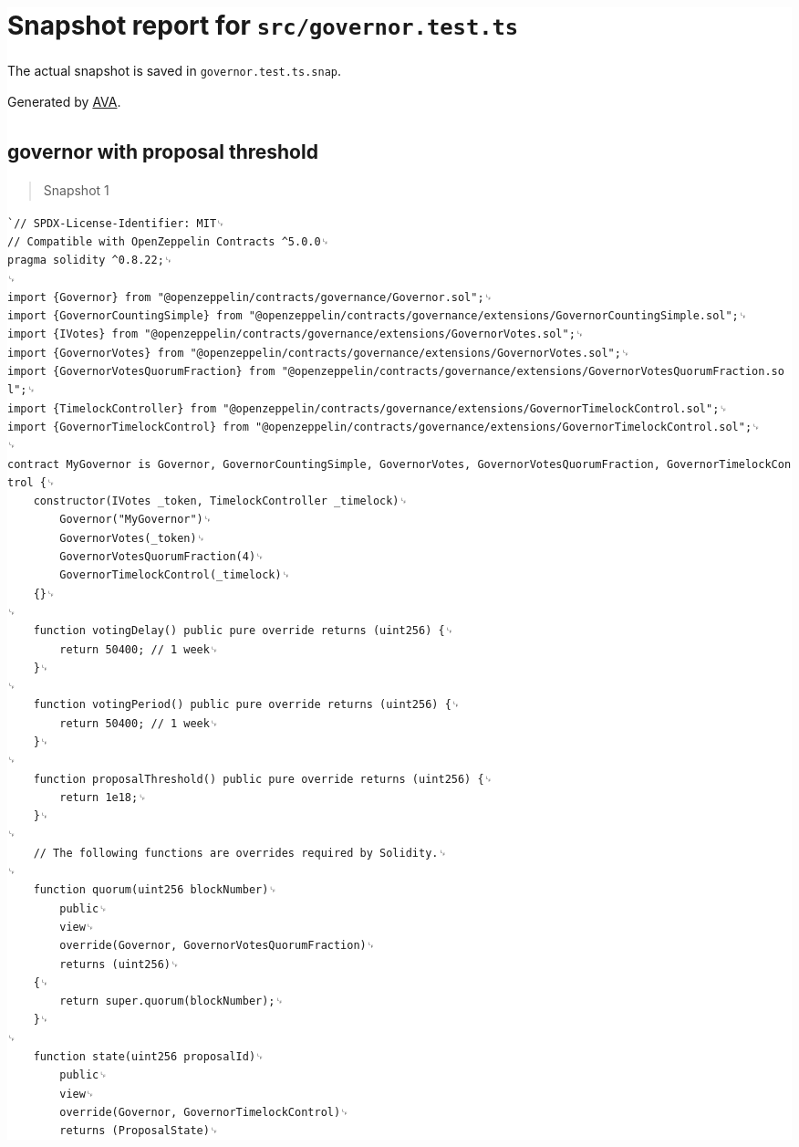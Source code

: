 # Snapshot report for `src/governor.test.ts`

The actual snapshot is saved in `governor.test.ts.snap`.

Generated by [AVA](https://avajs.dev).

## governor with proposal threshold

> Snapshot 1

    `// SPDX-License-Identifier: MIT␊
    // Compatible with OpenZeppelin Contracts ^5.0.0␊
    pragma solidity ^0.8.22;␊
    ␊
    import {Governor} from "@openzeppelin/contracts/governance/Governor.sol";␊
    import {GovernorCountingSimple} from "@openzeppelin/contracts/governance/extensions/GovernorCountingSimple.sol";␊
    import {IVotes} from "@openzeppelin/contracts/governance/extensions/GovernorVotes.sol";␊
    import {GovernorVotes} from "@openzeppelin/contracts/governance/extensions/GovernorVotes.sol";␊
    import {GovernorVotesQuorumFraction} from "@openzeppelin/contracts/governance/extensions/GovernorVotesQuorumFraction.sol";␊
    import {TimelockController} from "@openzeppelin/contracts/governance/extensions/GovernorTimelockControl.sol";␊
    import {GovernorTimelockControl} from "@openzeppelin/contracts/governance/extensions/GovernorTimelockControl.sol";␊
    ␊
    contract MyGovernor is Governor, GovernorCountingSimple, GovernorVotes, GovernorVotesQuorumFraction, GovernorTimelockControl {␊
        constructor(IVotes _token, TimelockController _timelock)␊
            Governor("MyGovernor")␊
            GovernorVotes(_token)␊
            GovernorVotesQuorumFraction(4)␊
            GovernorTimelockControl(_timelock)␊
        {}␊
    ␊
        function votingDelay() public pure override returns (uint256) {␊
            return 50400; // 1 week␊
        }␊
    ␊
        function votingPeriod() public pure override returns (uint256) {␊
            return 50400; // 1 week␊
        }␊
    ␊
        function proposalThreshold() public pure override returns (uint256) {␊
            return 1e18;␊
        }␊
    ␊
        // The following functions are overrides required by Solidity.␊
    ␊
        function quorum(uint256 blockNumber)␊
            public␊
            view␊
            override(Governor, GovernorVotesQuorumFraction)␊
            returns (uint256)␊
        {␊
            return super.quorum(blockNumber);␊
        }␊
    ␊
        function state(uint256 proposalId)␊
            public␊
            view␊
            override(Governor, GovernorTimelockControl)␊
            returns (ProposalState)␊